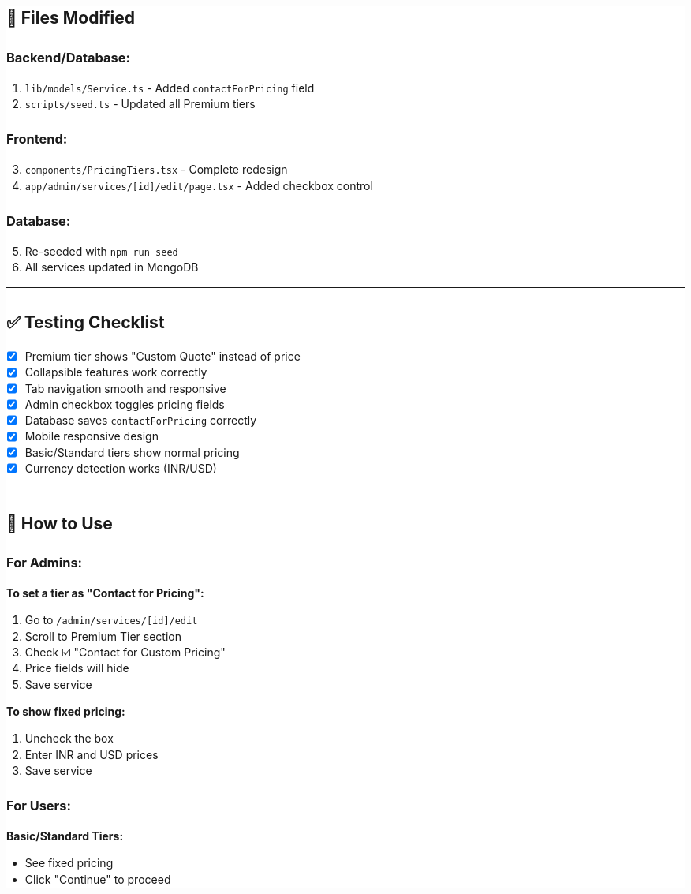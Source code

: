 ## 📝 Files Modified

### Backend/Database:
1. `lib/models/Service.ts` - Added `contactForPricing` field
2. `scripts/seed.ts` - Updated all Premium tiers

### Frontend:
3. `components/PricingTiers.tsx` - Complete redesign
4. `app/admin/services/[id]/edit/page.tsx` - Added checkbox control

### Database:
5. Re-seeded with `npm run seed`
6. All services updated in MongoDB

---

## ✅ Testing Checklist

- [x] Premium tier shows "Custom Quote" instead of price
- [x] Collapsible features work correctly
- [x] Tab navigation smooth and responsive
- [x] Admin checkbox toggles pricing fields
- [x] Database saves `contactForPricing` correctly
- [x] Mobile responsive design
- [x] Basic/Standard tiers show normal pricing
- [x] Currency detection works (INR/USD)

---

## 🚀 How to Use

### For Admins:

**To set a tier as "Contact for Pricing":**
1. Go to `/admin/services/[id]/edit`
2. Scroll to Premium Tier section
3. Check ☑️ "Contact for Custom Pricing"
4. Price fields will hide
5. Save service

**To show fixed pricing:**
1. Uncheck the box
2. Enter INR and USD prices
3. Save service

### For Users:

**Basic/Standard Tiers:**
- See fixed pricing
- Click "Continue" to proceed
